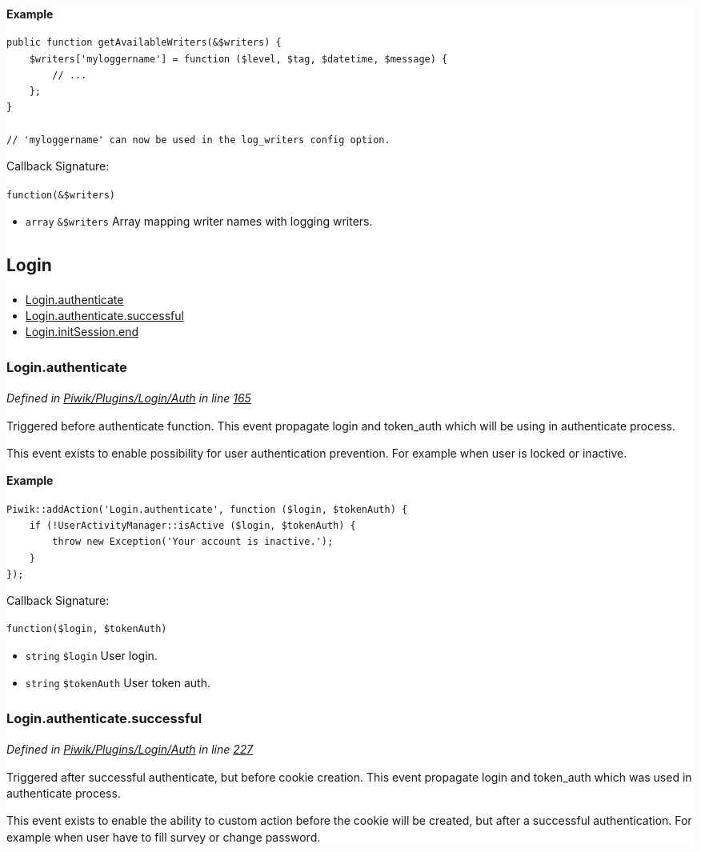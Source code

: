 **Example**

    public function getAvailableWriters(&$writers) {
        $writers['myloggername'] = function ($level, $tag, $datetime, $message) {
            // ...
        };
    }

    // 'myloggername' can now be used in the log_writers config option.

Callback Signature:
<pre><code>function(&amp;$writers)</code></pre>

- `array` `&$writers` Array mapping writer names with logging writers.

## Login

- [Login.authenticate](#loginauthenticate)
- [Login.authenticate.successful](#loginauthenticatesuccessful)
- [Login.initSession.end](#logininitsessionend)

### Login.authenticate
_Defined in [Piwik/Plugins/Login/Auth](https://github.com/piwik/piwik/blob/2.4.0/plugins/Login/Auth.php) in line [165](https://github.com/piwik/piwik/blob/2.4.0/plugins/Login/Auth.php#L165)_

Triggered before authenticate function. This event propagate login and token_auth which will be using in authenticate process.

This event exists to enable possibility for user authentication prevention.
For example when user is locked or inactive.

**Example**

    Piwik::addAction('Login.authenticate', function ($login, $tokenAuth) {
        if (!UserActivityManager::isActive ($login, $tokenAuth) {
            throw new Exception('Your account is inactive.');
        }
    });

Callback Signature:
<pre><code>function($login, $tokenAuth)</code></pre>

- `string` `$login` User login.

- `string` `$tokenAuth` User token auth.


### Login.authenticate.successful
_Defined in [Piwik/Plugins/Login/Auth](https://github.com/piwik/piwik/blob/2.4.0/plugins/Login/Auth.php) in line [227](https://github.com/piwik/piwik/blob/2.4.0/plugins/Login/Auth.php#L227)_

Triggered after successful authenticate, but before cookie creation. This event propagate login and token_auth which was used in authenticate process.

This event exists to enable the ability to custom action before the cookie will be created,
but after a successful authentication.
For example when user have to fill survey or change password.
